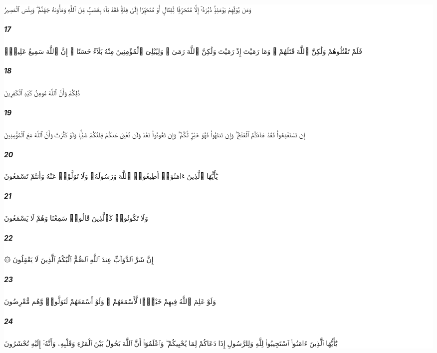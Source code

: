 <span class="ayah hovertext" data-hover="If any do turn his back to them on such a day - unless it be in a stratagem of war, or to retreat to a troop (of his own)- he draws on himself the wrath of Allah, and his abode is Hell,- an evil refuge (indeed)!">وَمَن يُوَلِّهِمْ يَوْمَئِذٍۢ دُبُرَهُۥٓ إِلَّا مُتَحَرِّفًۭا لِّقِتَالٍ أَوْ مُتَحَيِّزًا إِلَىٰ فِئَةٍۢ فَقَدْ بَآءَ بِغَضَبٍۢ مِّنَ ٱللَّهِ وَمَأْوَىٰهُ جَهَنَّمُ ۖ وَبِئْسَ ٱلْمَصِيرُ</span>

##### 17

<span class="ayah hovertext" data-hover="It is not ye who slew them; it was Allah: when thou threwest (a handful of dust), it was not thy act, but Allah's: in order that He might test the Believers by a gracious trial from Himself: for Allah is He Who heareth and knoweth (all things).">فَلَمْ تَقْتُلُوهُمْ وَلَٰكِنَّ ٱللَّهَ قَتَلَهُمْ ۚ وَمَا رَمَيْتَ إِذْ رَمَيْتَ وَلَٰكِنَّ ٱللَّهَ رَمَىٰ ۚ وَلِيُبْلِىَ ٱلْمُؤْمِنِينَ مِنْهُ بَلَآءً حَسَنًا ۚ إِنَّ ٱللَّهَ سَمِيعٌ عَلِيمٌۭ</span>

##### 18

<span class="ayah hovertext" data-hover="That, and also because Allah is He Who makes feeble the plans and stratagem of the Unbelievers.">ذَٰلِكُمْ وَأَنَّ ٱللَّهَ مُوهِنُ كَيْدِ ٱلْكَٰفِرِينَ</span>

##### 19

<span class="ayah hovertext" data-hover="(O Unbelievers!) if ye prayed for victory and judgment, now hath the judgment come to you: if ye desist (from wrong), it will be best for you: if ye return (to the attack), so shall We. Not the least good will your forces be to you even if they were multiplied: for verily Allah is with those who believe!">إِن تَسْتَفْتِحُوا۟ فَقَدْ جَآءَكُمُ ٱلْفَتْحُ ۖ وَإِن تَنتَهُوا۟ فَهُوَ خَيْرٌۭ لَّكُمْ ۖ وَإِن تَعُودُوا۟ نَعُدْ وَلَن تُغْنِىَ عَنكُمْ فِئَتُكُمْ شَيْـًۭٔا وَلَوْ كَثُرَتْ وَأَنَّ ٱللَّهَ مَعَ ٱلْمُؤْمِنِينَ</span>

##### 20

<span class="ayah hovertext" data-hover="O ye who believe! Obey Allah and His Messenger, and turn not away from him when ye hear (him speak).">يَٰٓأَيُّهَا ٱلَّذِينَ ءَامَنُوٓا۟ أَطِيعُوا۟ ٱللَّهَ وَرَسُولَهُۥ وَلَا تَوَلَّوْا۟ عَنْهُ وَأَنتُمْ تَسْمَعُونَ</span>

##### 21

<span class="ayah hovertext" data-hover="Nor be like those who say, 'We hear,' but listen not:">وَلَا تَكُونُوا۟ كَٱلَّذِينَ قَالُوا۟ سَمِعْنَا وَهُمْ لَا يَسْمَعُونَ</span>

##### 22

<span class="ayah hovertext" data-hover="For the worst of beasts in the sight of Allah are the deaf and the dumb,- those who understand not.">۞ إِنَّ شَرَّ ٱلدَّوَآبِّ عِندَ ٱللَّهِ ٱلصُّمُّ ٱلْبُكْمُ ٱلَّذِينَ لَا يَعْقِلُونَ</span>

##### 23

<span class="ayah hovertext" data-hover="If Allah had found in them any good. He would indeed have made them listen: (As it is), if He had made them listen, they would but have turned back and declined (Faith).">وَلَوْ عَلِمَ ٱللَّهُ فِيهِمْ خَيْرًۭا لَّأَسْمَعَهُمْ ۖ وَلَوْ أَسْمَعَهُمْ لَتَوَلَّوا۟ وَّهُم مُّعْرِضُونَ</span>

##### 24

<span class="ayah hovertext" data-hover="O ye who believe! give your response to Allah and His Messenger, when He calleth you to that which will give you life; and know that Allah cometh in between a man and his heart, and that it is He to Whom ye shall (all) be gathered.">يَٰٓأَيُّهَا ٱلَّذِينَ ءَامَنُوا۟ ٱسْتَجِيبُوا۟ لِلَّهِ وَلِلرَّسُولِ إِذَا دَعَاكُمْ لِمَا يُحْيِيكُمْ ۖ وَٱعْلَمُوٓا۟ أَنَّ ٱللَّهَ يَحُولُ بَيْنَ ٱلْمَرْءِ وَقَلْبِهِۦ وَأَنَّهُۥٓ إِلَيْهِ تُحْشَرُونَ</span>

